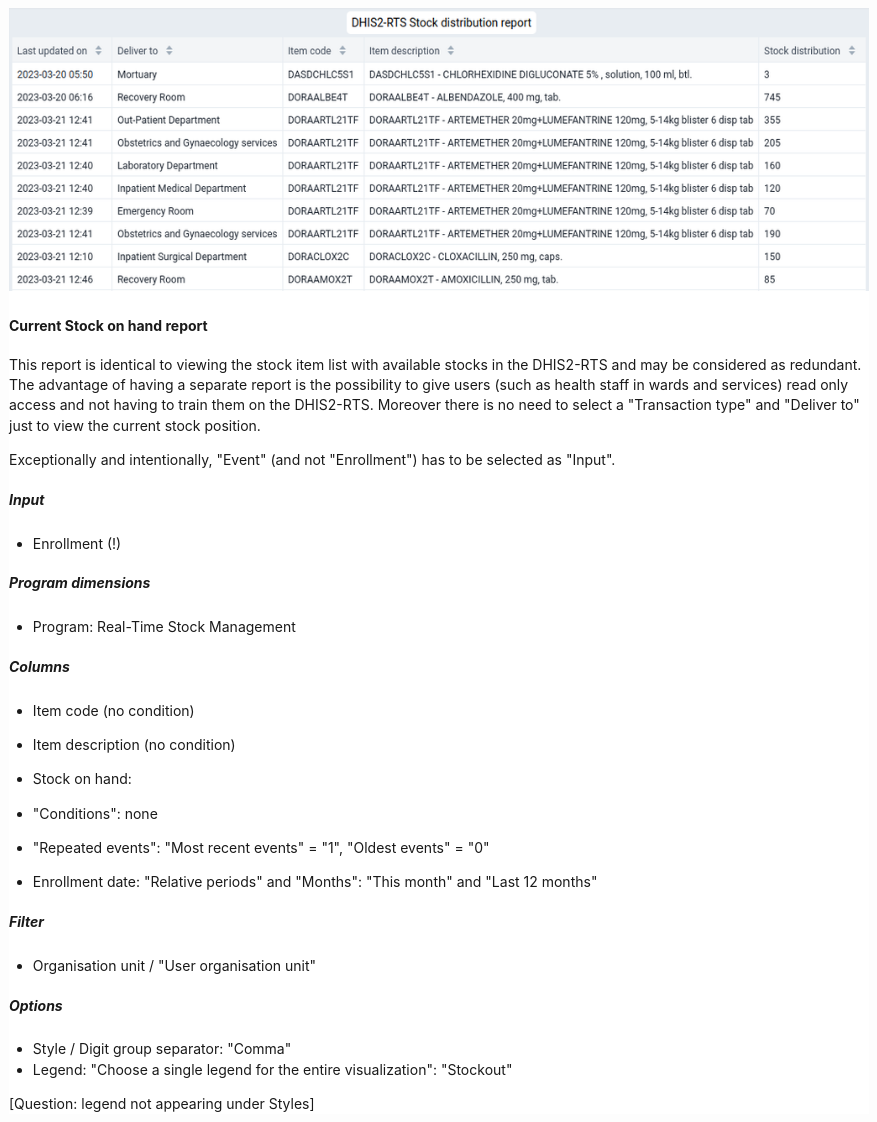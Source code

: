 ![](media/image16.png)

#### Current Stock on hand report

This report is identical to viewing the stock item list with available stocks in the DHIS2-RTS and may be considered as redundant. The advantage of having a separate report is the possibility to give users (such as health staff in wards and services) read only access and not having to train them on the DHIS2-RTS. Moreover there is no need to select a "Transaction type" and "Deliver to" just to view the current stock position.

Exceptionally and intentionally, "Event" (and not "Enrollment") has to be selected as "Input".

##### Input

- Enrollment (!)

##### Program dimensions

- Program: Real-Time Stock Management

##### Columns

- Item code (no condition)
- Item description (no condition)
- Stock on hand:
- "Conditions": none
- "Repeated events": "Most recent events" = "1", "Oldest events" = "0"

- Enrollment date: "Relative periods" and "Months": "This month" and "Last 12 months"

##### Filter

- Organisation unit / "User organisation unit"

##### Options

- Style / Digit group separator: "Comma"
- Legend: "Choose a single legend for the entire visualization": "Stockout"

[Question: legend not appearing under Styles]

